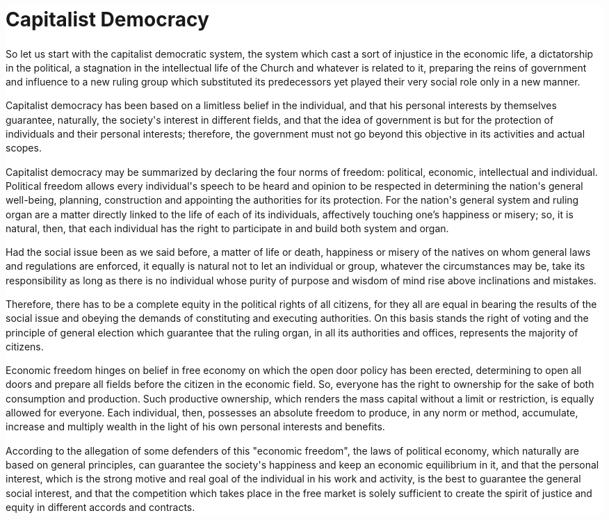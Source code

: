 Capitalist Democracy
====================

So let us start with the capitalist democratic system, the system which
cast a sort of injustice in the economic life, a dictatorship in the
political, a stagnation in the intellectual life of the Church and
whatever is related to it, preparing the reins of government and
influence to a new ruling group which substituted its predecessors yet
played their very social role only in a new manner.

Capitalist democracy has been based on a limitless belief in the
individual, and that his per­sonal interests by themselves guarantee,
naturally, the society's interest in different fields, and that the idea
of government is but for the pro­tection of individuals and their
personal interests; therefore, the government must not go beyond this
objective in its activities and actual scopes.

Capitalist democracy may be summarized by declaring the four norms of
freedom: political, econ­omic, intellectual and individual. Political
freedom allows every individual's speech to be heard and opinion to be
respected in determining the nation's general well-being, planning,
construction and appointing the authorities for its protection. For the
nation's general system and ruling organ are a matter directly linked to
the life of each of its individuals, affectively touching one’s
happiness or misery; so, it is natural, then, that each individual has
the right to participate in and build both system and organ.

Had the social issue been as we said before, a matter of life or death,
happiness or misery of the natives on whom general laws and regulations
are enforced, it equally is natural not to let an individual or group,
whatever the circumstances may be, take its responsibility as long as
there is no individual whose purity of purpose and wisdom of mind rise
above inclinations and mistakes.

Therefore, there has to be a complete equity in the political rights of
all citizens, for they all are equal in bearing the results of the
social issue and obeying the demands of constituting and executing
authorities. On this basis stands the right of voting and the principle
of general election which guarantee that the ruling organ, in all its
authorities and offices, represents the majority of citizens.

Economic freedom hinges on belief in free economy on which the open door
policy has been erected, determining to open all doors and prepare all
fields before the citizen in the economic field. So, everyone has the
right to ownership for the sake of both consumption and production. Such
productive ownership, which renders the mass capital without a limit or
restriction, is equally allowed for every­one. Each individual, then,
possesses an absolute freedom to produce, in any norm or method,
accu­mulate, increase and multiply wealth in the light of his own
personal interests and benefits.

According to the allegation of some defenders of this "economic
freedom", the laws of political economy, which naturally are based on
general principles, can guarantee the society's happiness and keep an
economic equilibrium in it, and that the personal interest, which is the
strong motive and real goal of the individual in his work and activ­ity,
is the best to guarantee the general social interest, and that the
competition which takes place in the free market is solely sufficient to
create the spirit of justice and equity in different accords and
con­tracts.
